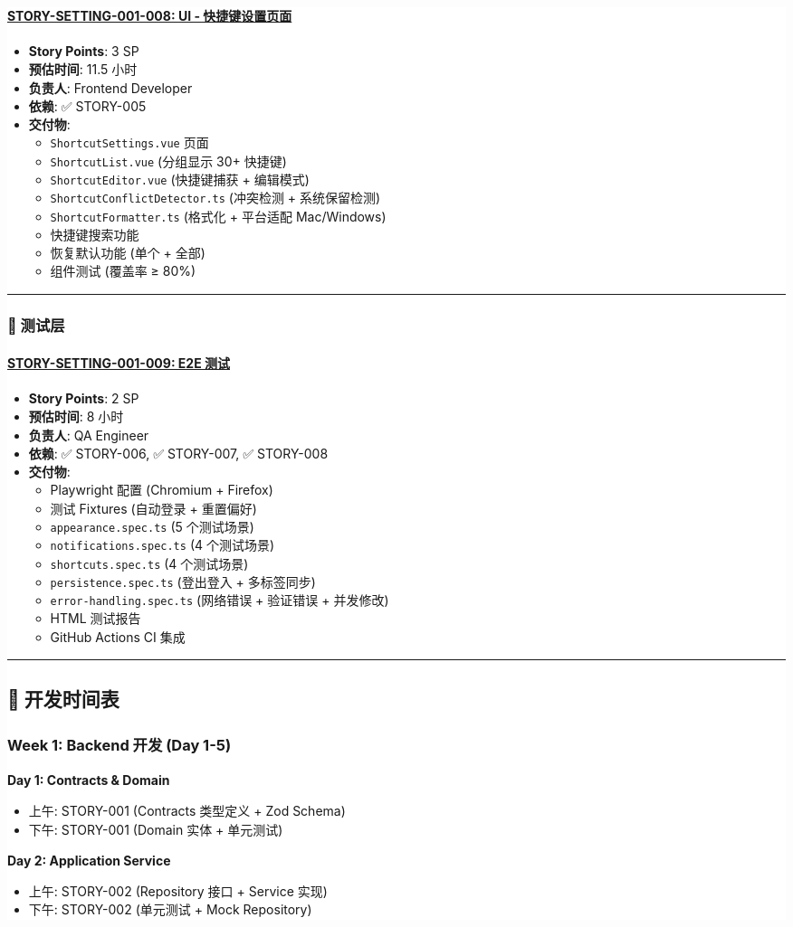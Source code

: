 #### [STORY-SETTING-001-008: UI - 快捷键设置页面](./STORY-SETTING-001-008.md)

- **Story Points**: 3 SP
- **预估时间**: 11.5 小时
- **负责人**: Frontend Developer
- **依赖**: ✅ STORY-005
- **交付物**:
  - `ShortcutSettings.vue` 页面
  - `ShortcutList.vue` (分组显示 30+ 快捷键)
  - `ShortcutEditor.vue` (快捷键捕获 + 编辑模式)
  - `ShortcutConflictDetector.ts` (冲突检测 + 系统保留检测)
  - `ShortcutFormatter.ts` (格式化 + 平台适配 Mac/Windows)
  - 快捷键搜索功能
  - 恢复默认功能 (单个 + 全部)
  - 组件测试 (覆盖率 ≥ 80%)

---

### 🧪 测试层

#### [STORY-SETTING-001-009: E2E 测试](./STORY-SETTING-001-009.md)

- **Story Points**: 2 SP
- **预估时间**: 8 小时
- **负责人**: QA Engineer
- **依赖**: ✅ STORY-006, ✅ STORY-007, ✅ STORY-008
- **交付物**:
  - Playwright 配置 (Chromium + Firefox)
  - 测试 Fixtures (自动登录 + 重置偏好)
  - `appearance.spec.ts` (5 个测试场景)
  - `notifications.spec.ts` (4 个测试场景)
  - `shortcuts.spec.ts` (4 个测试场景)
  - `persistence.spec.ts` (登出登入 + 多标签同步)
  - `error-handling.spec.ts` (网络错误 + 验证错误 + 并发修改)
  - HTML 测试报告
  - GitHub Actions CI 集成

---

## 📅 开发时间表

### Week 1: Backend 开发 (Day 1-5)

**Day 1: Contracts & Domain**

- 上午: STORY-001 (Contracts 类型定义 + Zod Schema)
- 下午: STORY-001 (Domain 实体 + 单元测试)

**Day 2: Application Service**

- 上午: STORY-002 (Repository 接口 + Service 实现)
- 下午: STORY-002 (单元测试 + Mock Repository)
